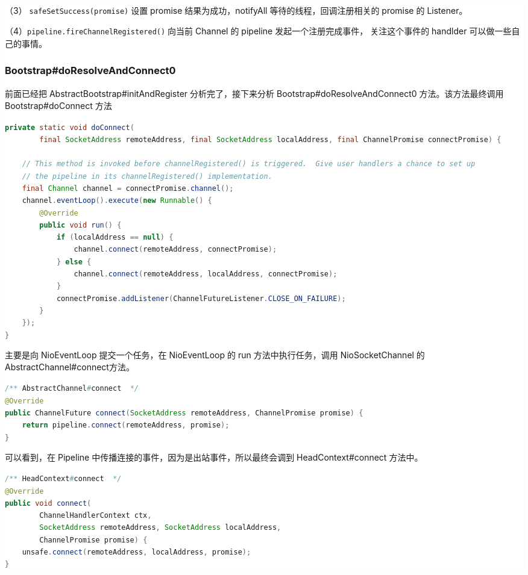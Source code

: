 （3） `safeSetSuccess(promise)` 设置 promise 结果为成功，notifyAll 等待的线程，回调注册相关的 promise 的 Listener。

（4）`pipeline.fireChannelRegistered()` 向当前 Channel 的 pipeline 发起一个注册完成事件， 关注这个事件的 handlder 可以做一些自己的事情。

### Bootstrap#doResolveAndConnect0

前面已经把 AbstractBootstrap#initAndRegister 分析完了，接下来分析 Bootstrap#doResolveAndConnect0 方法。该方法最终调用 Bootstrap#doConnect 方法

```java
private static void doConnect(
        final SocketAddress remoteAddress, final SocketAddress localAddress, final ChannelPromise connectPromise) {

    // This method is invoked before channelRegistered() is triggered.  Give user handlers a chance to set up
    // the pipeline in its channelRegistered() implementation.
    final Channel channel = connectPromise.channel();
    channel.eventLoop().execute(new Runnable() {
        @Override
        public void run() {
            if (localAddress == null) {
                channel.connect(remoteAddress, connectPromise);
            } else {
                channel.connect(remoteAddress, localAddress, connectPromise);
            }
            connectPromise.addListener(ChannelFutureListener.CLOSE_ON_FAILURE);
        }
    });
}
```

主要是向 NioEventLoop 提交一个任务，在 NioEventLoop 的 run 方法中执行任务，调用 NioSocketChannel 的 AbstractChannel#connect方法。

```java
/** AbstractChannel#connect  */
@Override
public ChannelFuture connect(SocketAddress remoteAddress, ChannelPromise promise) {
    return pipeline.connect(remoteAddress, promise);
}
```

可以看到，在 Pipeline 中传播连接的事件，因为是出站事件，所以最终会调到 HeadContext#connect 方法中。

```java
/** HeadContext#connect  */
@Override
public void connect(
        ChannelHandlerContext ctx,
        SocketAddress remoteAddress, SocketAddress localAddress,
        ChannelPromise promise) {
    unsafe.connect(remoteAddress, localAddress, promise);
}
```
